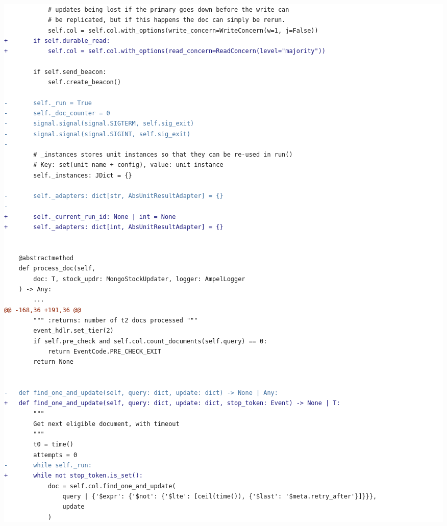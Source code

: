 ```diff
 			# updates being lost if the primary goes down before the write can
 			# be replicated, but if this happens the doc can simply be rerun.
 			self.col = self.col.with_options(write_concern=WriteConcern(w=1, j=False))
+		if self.durable_read:
+			self.col = self.col.with_options(read_concern=ReadConcern(level="majority"))
 
 		if self.send_beacon:
 			self.create_beacon()
 
-		self._run = True
-		self._doc_counter = 0
-		signal.signal(signal.SIGTERM, self.sig_exit)
-		signal.signal(signal.SIGINT, self.sig_exit)
-
 		# _instances stores unit instances so that they can be re-used in run()
 		# Key: set(unit name + config), value: unit instance
 		self._instances: JDict = {}
 
-		self._adapters: dict[str, AbsUnitResultAdapter] = {}
-
+		self._current_run_id: None | int = None
+		self._adapters: dict[int, AbsUnitResultAdapter] = {}
 
 
 	@abstractmethod
 	def process_doc(self,
 		doc: T, stock_updr: MongoStockUpdater, logger: AmpelLogger
 	) -> Any:
 		...
@@ -168,36 +191,36 @@
 		""" :returns: number of t2 docs processed """
 		event_hdlr.set_tier(2)
 		if self.pre_check and self.col.count_documents(self.query) == 0:
 			return EventCode.PRE_CHECK_EXIT
 		return None
 
 
-	def find_one_and_update(self, query: dict, update: dict) -> None | Any:
+	def find_one_and_update(self, query: dict, update: dict, stop_token: Event) -> None | T:
 		"""
 		Get next eligible document, with timeout
 		"""
 		t0 = time()
 		attempts = 0
-		while self._run:
+		while not stop_token.is_set():
 			doc = self.col.find_one_and_update(
 				query | {'$expr': {'$not': {'$lte': [ceil(time()), {'$last': '$meta.retry_after'}]}}},
 				update
 			)

